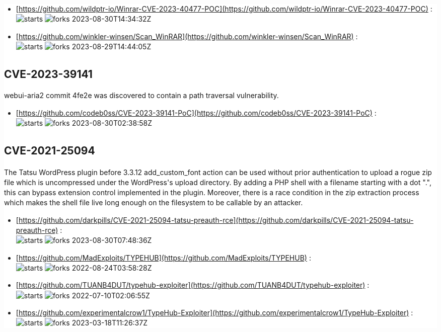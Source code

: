 - [https://github.com/wildptr-io/Winrar-CVE-2023-40477-POC](https://github.com/wildptr-io/Winrar-CVE-2023-40477-POC) :  
![starts](https://img.shields.io/github/stars/wildptr-io/Winrar-CVE-2023-40477-POC.svg) 
![forks](https://img.shields.io/github/forks/wildptr-io/Winrar-CVE-2023-40477-POC.svg) 
2023-08-30T14:34:32Z

- [https://github.com/winkler-winsen/Scan_WinRAR](https://github.com/winkler-winsen/Scan_WinRAR) :  
![starts](https://img.shields.io/github/stars/winkler-winsen/Scan_WinRAR.svg) 
![forks](https://img.shields.io/github/forks/winkler-winsen/Scan_WinRAR.svg) 
2023-08-29T14:44:05Z

## CVE-2023-39141
 webui-aria2 commit 4fe2e was discovered to contain a path traversal vulnerability.

- [https://github.com/codeb0ss/CVE-2023-39141-PoC](https://github.com/codeb0ss/CVE-2023-39141-PoC) :  
![starts](https://img.shields.io/github/stars/codeb0ss/CVE-2023-39141-PoC.svg) 
![forks](https://img.shields.io/github/forks/codeb0ss/CVE-2023-39141-PoC.svg) 
2023-08-30T02:38:58Z

## CVE-2021-25094
 The Tatsu WordPress plugin before 3.3.12 add_custom_font action can be used without prior authentication to upload a rogue zip file which is uncompressed under the WordPress's upload directory. By adding a PHP shell with a filename starting with a dot ".", this can bypass extension control implemented in the plugin. Moreover, there is a race condition in the zip extraction process which makes the shell file live long enough on the filesystem to be callable by an attacker.

- [https://github.com/darkpills/CVE-2021-25094-tatsu-preauth-rce](https://github.com/darkpills/CVE-2021-25094-tatsu-preauth-rce) :  
![starts](https://img.shields.io/github/stars/darkpills/CVE-2021-25094-tatsu-preauth-rce.svg) 
![forks](https://img.shields.io/github/forks/darkpills/CVE-2021-25094-tatsu-preauth-rce.svg) 
2023-08-30T07:48:36Z

- [https://github.com/MadExploits/TYPEHUB](https://github.com/MadExploits/TYPEHUB) :  
![starts](https://img.shields.io/github/stars/MadExploits/TYPEHUB.svg) 
![forks](https://img.shields.io/github/forks/MadExploits/TYPEHUB.svg) 
2022-08-24T03:58:28Z

- [https://github.com/TUANB4DUT/typehub-exploiter](https://github.com/TUANB4DUT/typehub-exploiter) :  
![starts](https://img.shields.io/github/stars/TUANB4DUT/typehub-exploiter.svg) 
![forks](https://img.shields.io/github/forks/TUANB4DUT/typehub-exploiter.svg) 
2022-07-10T02:06:55Z

- [https://github.com/experimentalcrow1/TypeHub-Exploiter](https://github.com/experimentalcrow1/TypeHub-Exploiter) :  
![starts](https://img.shields.io/github/stars/experimentalcrow1/TypeHub-Exploiter.svg) 
![forks](https://img.shields.io/github/forks/experimentalcrow1/TypeHub-Exploiter.svg) 
2023-03-18T11:26:37Z
